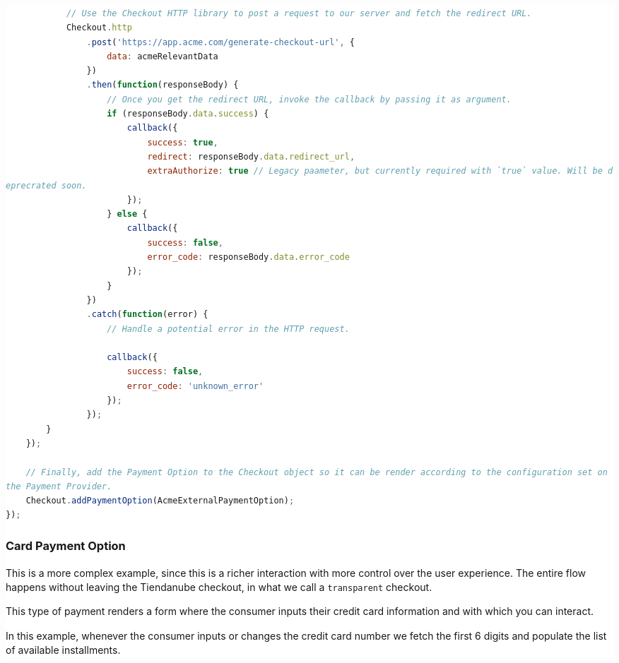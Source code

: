 ```javascript
			// Use the Checkout HTTP library to post a request to our server and fetch the redirect URL.
			Checkout.http
				.post('https://app.acme.com/generate-checkout-url', {
					data: acmeRelevantData
				})
				.then(function(responseBody) {
					// Once you get the redirect URL, invoke the callback by passing it as argument.
					if (responseBody.data.success) {
						callback({
							success: true,
							redirect: responseBody.data.redirect_url,
							extraAuthorize: true // Legacy paameter, but currently required with `true` value. Will be deprecrated soon.
						});
					} else {
						callback({
							success: false,
							error_code: responseBody.data.error_code
						});
					}
				})
				.catch(function(error) {
					// Handle a potential error in the HTTP request.

					callback({
						success: false,
						error_code: 'unknown_error'
					});
				});
		}
	});

	// Finally, add the Payment Option to the Checkout object so it can be render according to the configuration set on the Payment Provider.
	Checkout.addPaymentOption(AcmeExternalPaymentOption);
});
```

### Card Payment Option

This is a more complex example, since this is a richer interaction with more control over the user experience. The entire flow happens without leaving the Tiendanube checkout, in what we call a `transparent` checkout.

This type of payment renders a form where the consumer inputs their credit card information and with which you can interact.

In this example, whenever the consumer inputs or changes the credit card number we fetch the first 6 digits and populate the list of available installments.
